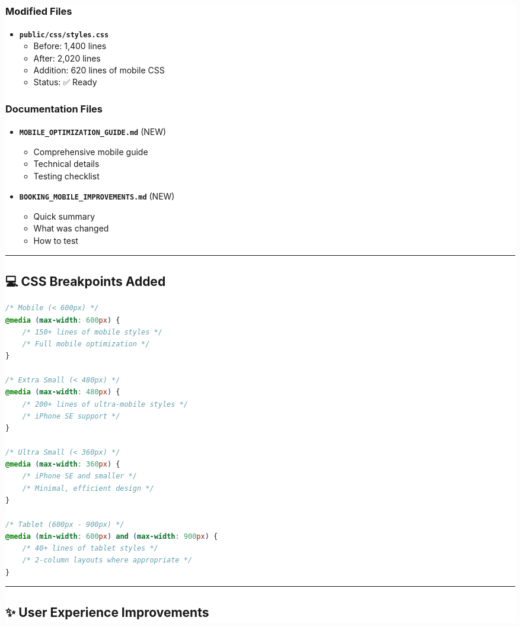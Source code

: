 ### Modified Files
- **`public/css/styles.css`**
  - Before: 1,400 lines
  - After: 2,020 lines
  - Addition: 620 lines of mobile CSS
  - Status: ✅ Ready

### Documentation Files
- **`MOBILE_OPTIMIZATION_GUIDE.md`** (NEW)
  - Comprehensive mobile guide
  - Technical details
  - Testing checklist
  
- **`BOOKING_MOBILE_IMPROVEMENTS.md`** (NEW)
  - Quick summary
  - What was changed
  - How to test

---

## 💻 CSS Breakpoints Added

```css
/* Mobile (< 600px) */
@media (max-width: 600px) {
    /* 150+ lines of mobile styles */
    /* Full mobile optimization */
}

/* Extra Small (< 480px) */
@media (max-width: 480px) {
    /* 200+ lines of ultra-mobile styles */
    /* iPhone SE support */
}

/* Ultra Small (< 360px) */
@media (max-width: 360px) {
    /* iPhone SE and smaller */
    /* Minimal, efficient design */
}

/* Tablet (600px - 900px) */
@media (min-width: 600px) and (max-width: 900px) {
    /* 40+ lines of tablet styles */
    /* 2-column layouts where appropriate */
}
```

---

## ✨ User Experience Improvements
